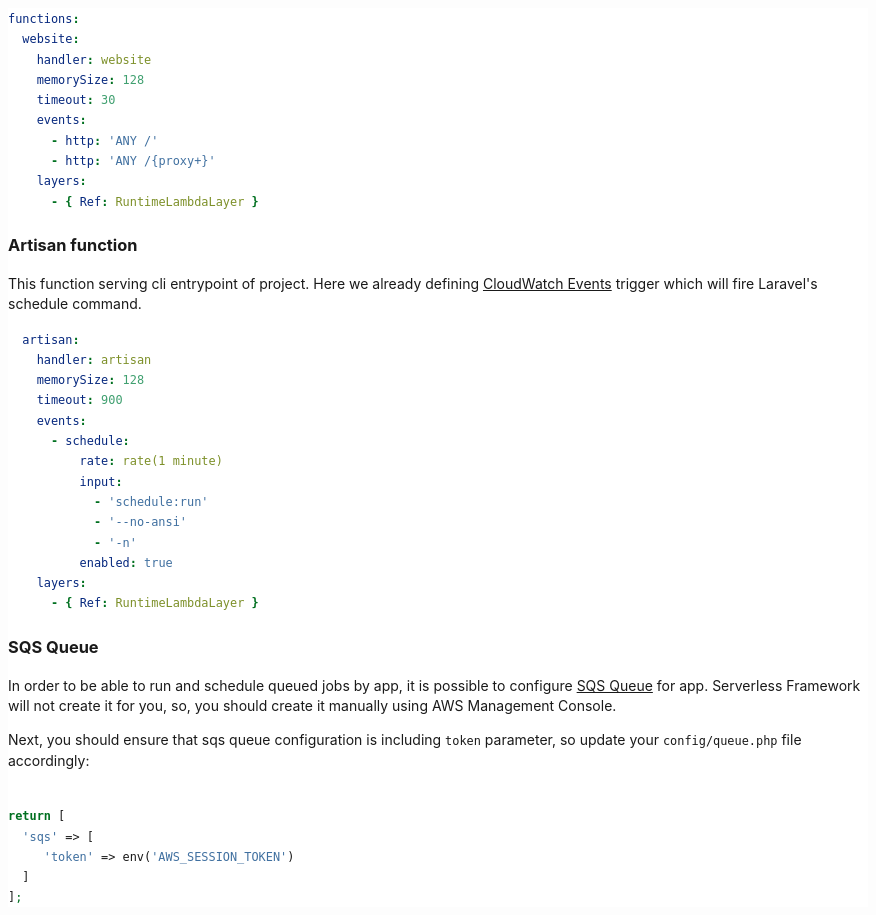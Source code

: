 ```yaml
functions:
  website:
    handler: website
    memorySize: 128
    timeout: 30
    events:
      - http: 'ANY /'
      - http: 'ANY /{proxy+}'
    layers:
      - { Ref: RuntimeLambdaLayer }
```

### Artisan function

This function serving cli entrypoint of project. Here we already defining [CloudWatch Events](https://docs.aws.amazon.com/AmazonCloudWatch/latest/events/WhatIsCloudWatchEvents.html) trigger which will fire Laravel's schedule command.

```yaml
  artisan:
    handler: artisan
    memorySize: 128
    timeout: 900
    events:
      - schedule:
          rate: rate(1 minute)
          input:
            - 'schedule:run'
            - '--no-ansi'
            - '-n'
          enabled: true
    layers:
      - { Ref: RuntimeLambdaLayer }
```

### SQS Queue

In order to be able to run and schedule queued jobs by app, it is possible to configure [SQS Queue](https://aws.amazon.com/sqs/) for app. Serverless Framework will not create it for you, so, you should create it manually using AWS Management Console.

Next, you should ensure that sqs queue configuration is including `token` parameter, so update your `config/queue.php` file accordingly:

```php

return [
  'sqs' => [
     'token' => env('AWS_SESSION_TOKEN')
  ]
];

```
